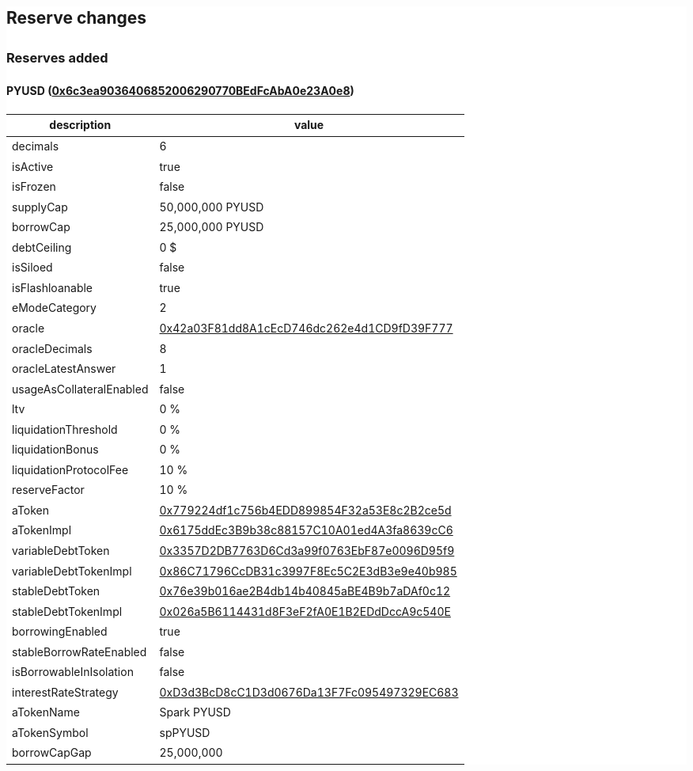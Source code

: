 ## Reserve changes

### Reserves added

#### PYUSD ([0x6c3ea9036406852006290770BEdFcAbA0e23A0e8](https://etherscan.io/address/0x6c3ea9036406852006290770BEdFcAbA0e23A0e8))

| description | value |
| --- | --- |
| decimals | 6 |
| isActive | true |
| isFrozen | false |
| supplyCap | 50,000,000 PYUSD |
| borrowCap | 25,000,000 PYUSD |
| debtCeiling | 0 $ |
| isSiloed | false |
| isFlashloanable | true |
| eModeCategory | 2 |
| oracle | [0x42a03F81dd8A1cEcD746dc262e4d1CD9fD39F777](https://etherscan.io/address/0x42a03F81dd8A1cEcD746dc262e4d1CD9fD39F777) |
| oracleDecimals | 8 |
| oracleLatestAnswer | 1 |
| usageAsCollateralEnabled | false |
| ltv | 0 % |
| liquidationThreshold | 0 % |
| liquidationBonus | 0 % |
| liquidationProtocolFee | 10 % |
| reserveFactor | 10 % |
| aToken | [0x779224df1c756b4EDD899854F32a53E8c2B2ce5d](https://etherscan.io/address/0x779224df1c756b4EDD899854F32a53E8c2B2ce5d) |
| aTokenImpl | [0x6175ddEc3B9b38c88157C10A01ed4A3fa8639cC6](https://etherscan.io/address/0x6175ddEc3B9b38c88157C10A01ed4A3fa8639cC6) |
| variableDebtToken | [0x3357D2DB7763D6Cd3a99f0763EbF87e0096D95f9](https://etherscan.io/address/0x3357D2DB7763D6Cd3a99f0763EbF87e0096D95f9) |
| variableDebtTokenImpl | [0x86C71796CcDB31c3997F8Ec5C2E3dB3e9e40b985](https://etherscan.io/address/0x86C71796CcDB31c3997F8Ec5C2E3dB3e9e40b985) |
| stableDebtToken | [0x76e39b016ae2B4db14b40845aBE4B9b7aDAf0c12](https://etherscan.io/address/0x76e39b016ae2B4db14b40845aBE4B9b7aDAf0c12) |
| stableDebtTokenImpl | [0x026a5B6114431d8F3eF2fA0E1B2EDdDccA9c540E](https://etherscan.io/address/0x026a5B6114431d8F3eF2fA0E1B2EDdDccA9c540E) |
| borrowingEnabled | true |
| stableBorrowRateEnabled | false |
| isBorrowableInIsolation | false |
| interestRateStrategy | [0xD3d3BcD8cC1D3d0676Da13F7Fc095497329EC683](https://etherscan.io/address/0xD3d3BcD8cC1D3d0676Da13F7Fc095497329EC683) |
| aTokenName | Spark PYUSD |
| aTokenSymbol | spPYUSD |
| borrowCapGap | 25,000,000 |